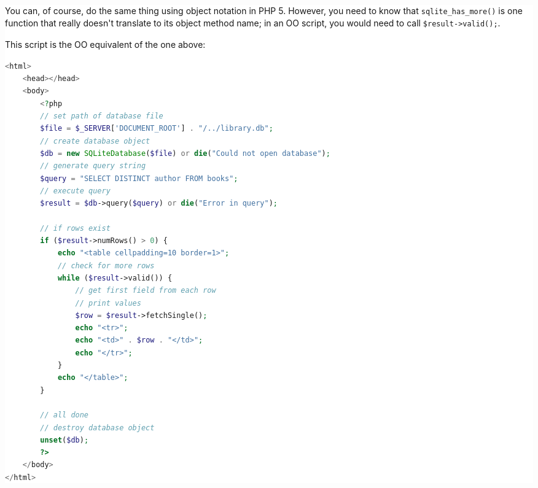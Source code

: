You can, of course, do the same thing using object notation in PHP 5. However, you need to know that ```sqlite_has_more()``` is one function that really doesn't translate to its object method name; in an OO script, you would need to call ```$result->valid();```.

This script is the OO equivalent of the one above:

```php
<html>
    <head></head>
    <body>
        <?php
        // set path of database file
        $file = $_SERVER['DOCUMENT_ROOT'] . "/../library.db";
        // create database object
        $db = new SQLiteDatabase($file) or die("Could not open database");
        // generate query string
        $query = "SELECT DISTINCT author FROM books";
        // execute query
        $result = $db->query($query) or die("Error in query");

        // if rows exist
        if ($result->numRows() > 0) {
            echo "<table cellpadding=10 border=1>";
            // check for more rows
            while ($result->valid()) {
                // get first field from each row
                // print values
                $row = $result->fetchSingle();
                echo "<tr>";
                echo "<td>" . $row . "</td>";
                echo "</tr>";
            }
            echo "</table>";
        }

        // all done
        // destroy database object
        unset($db);
        ?>
    </body>
</html>
```


